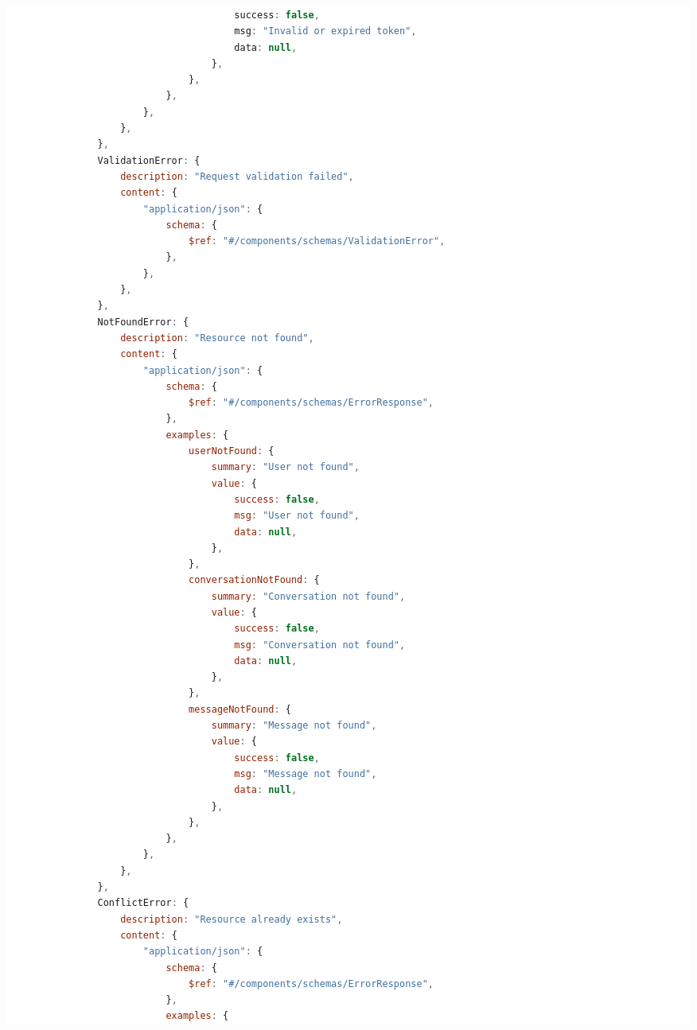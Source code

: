 ```js
                                        success: false,
                                        msg: "Invalid or expired token",
                                        data: null,
                                    },
                                },
                            },
                        },
                    },
                },
                ValidationError: {
                    description: "Request validation failed",
                    content: {
                        "application/json": {
                            schema: {
                                $ref: "#/components/schemas/ValidationError",
                            },
                        },
                    },
                },
                NotFoundError: {
                    description: "Resource not found",
                    content: {
                        "application/json": {
                            schema: {
                                $ref: "#/components/schemas/ErrorResponse",
                            },
                            examples: {
                                userNotFound: {
                                    summary: "User not found",
                                    value: {
                                        success: false,
                                        msg: "User not found",
                                        data: null,
                                    },
                                },
                                conversationNotFound: {
                                    summary: "Conversation not found",
                                    value: {
                                        success: false,
                                        msg: "Conversation not found",
                                        data: null,
                                    },
                                },
                                messageNotFound: {
                                    summary: "Message not found",
                                    value: {
                                        success: false,
                                        msg: "Message not found",
                                        data: null,
                                    },
                                },
                            },
                        },
                    },
                },
                ConflictError: {
                    description: "Resource already exists",
                    content: {
                        "application/json": {
                            schema: {
                                $ref: "#/components/schemas/ErrorResponse",
                            },
                            examples: {
```